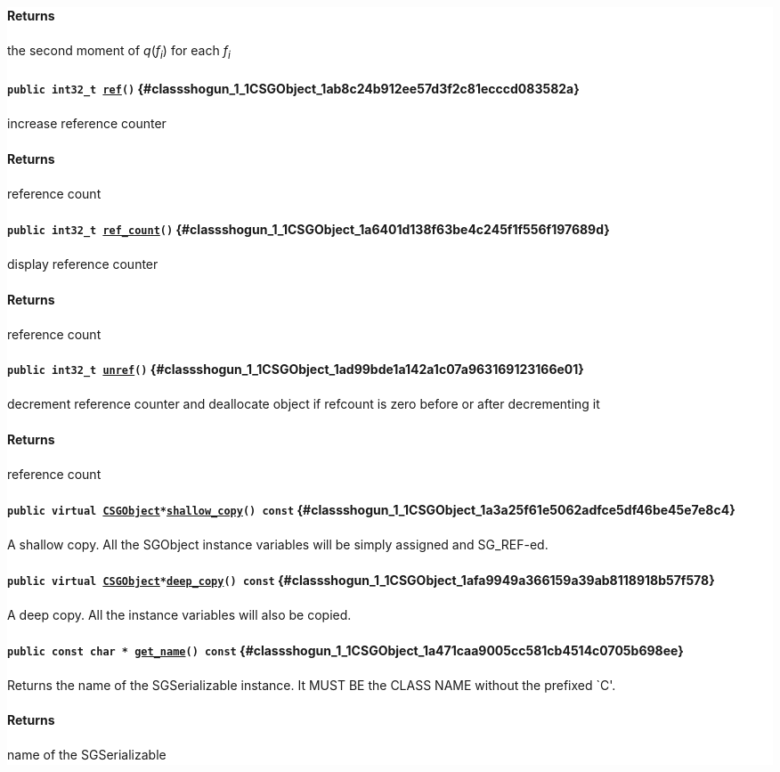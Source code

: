 #### Returns
the second moment of $q(f_i)$ for each $f_i$

#### `public int32_t `[`ref`](#classshogun_1_1CSGObject_1ab8c24b912ee57d3f2c81ecccd083582a)`()` {#classshogun_1_1CSGObject_1ab8c24b912ee57d3f2c81ecccd083582a}

increase reference counter

#### Returns
reference count

#### `public int32_t `[`ref_count`](#classshogun_1_1CSGObject_1a6401d138f63be4c245f1f556f197689d)`()` {#classshogun_1_1CSGObject_1a6401d138f63be4c245f1f556f197689d}

display reference counter

#### Returns
reference count

#### `public int32_t `[`unref`](#classshogun_1_1CSGObject_1ad99bde1a142a1c07a963169123166e01)`()` {#classshogun_1_1CSGObject_1ad99bde1a142a1c07a963169123166e01}

decrement reference counter and deallocate object if refcount is zero before or after decrementing it

#### Returns
reference count

#### `public virtual `[`CSGObject`](#classshogun_1_1CSGObject)` * `[`shallow_copy`](#classshogun_1_1CSGObject_1a3a25f61e5062adfce5df46be45e7e8c4)`() const` {#classshogun_1_1CSGObject_1a3a25f61e5062adfce5df46be45e7e8c4}

A shallow copy. All the SGObject instance variables will be simply assigned and SG_REF-ed.

#### `public virtual `[`CSGObject`](#classshogun_1_1CSGObject)` * `[`deep_copy`](#classshogun_1_1CSGObject_1afa9949a366159a39ab8118918b57f578)`() const` {#classshogun_1_1CSGObject_1afa9949a366159a39ab8118918b57f578}

A deep copy. All the instance variables will also be copied.

#### `public const char * `[`get_name`](#classshogun_1_1CSGObject_1a471caa9005cc581cb4514c0705b698ee)`() const` {#classshogun_1_1CSGObject_1a471caa9005cc581cb4514c0705b698ee}

Returns the name of the SGSerializable instance. It MUST BE the CLASS NAME without the prefixed `C'.

#### Returns
name of the SGSerializable
